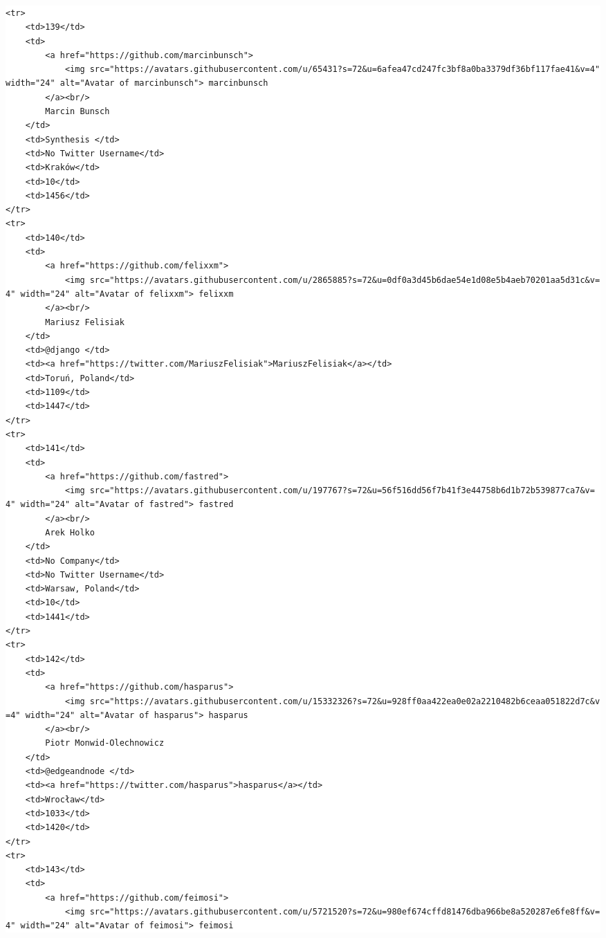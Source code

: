 	<tr>
		<td>139</td>
		<td>
			<a href="https://github.com/marcinbunsch">
				<img src="https://avatars.githubusercontent.com/u/65431?s=72&u=6afea47cd247fc3bf8a0ba3379df36bf117fae41&v=4" width="24" alt="Avatar of marcinbunsch"> marcinbunsch
			</a><br/>
			Marcin Bunsch
		</td>
		<td>Synthesis </td>
		<td>No Twitter Username</td>
		<td>Kraków</td>
		<td>10</td>
		<td>1456</td>
	</tr>
	<tr>
		<td>140</td>
		<td>
			<a href="https://github.com/felixxm">
				<img src="https://avatars.githubusercontent.com/u/2865885?s=72&u=0df0a3d45b6dae54e1d08e5b4aeb70201aa5d31c&v=4" width="24" alt="Avatar of felixxm"> felixxm
			</a><br/>
			Mariusz Felisiak
		</td>
		<td>@django </td>
		<td><a href="https://twitter.com/MariuszFelisiak">MariuszFelisiak</a></td>
		<td>Toruń, Poland</td>
		<td>1109</td>
		<td>1447</td>
	</tr>
	<tr>
		<td>141</td>
		<td>
			<a href="https://github.com/fastred">
				<img src="https://avatars.githubusercontent.com/u/197767?s=72&u=56f516dd56f7b41f3e44758b6d1b72b539877ca7&v=4" width="24" alt="Avatar of fastred"> fastred
			</a><br/>
			Arek Holko
		</td>
		<td>No Company</td>
		<td>No Twitter Username</td>
		<td>Warsaw, Poland</td>
		<td>10</td>
		<td>1441</td>
	</tr>
	<tr>
		<td>142</td>
		<td>
			<a href="https://github.com/hasparus">
				<img src="https://avatars.githubusercontent.com/u/15332326?s=72&u=928ff0aa422ea0e02a2210482b6ceaa051822d7c&v=4" width="24" alt="Avatar of hasparus"> hasparus
			</a><br/>
			Piotr Monwid-Olechnowicz
		</td>
		<td>@edgeandnode </td>
		<td><a href="https://twitter.com/hasparus">hasparus</a></td>
		<td>Wrocław</td>
		<td>1033</td>
		<td>1420</td>
	</tr>
	<tr>
		<td>143</td>
		<td>
			<a href="https://github.com/feimosi">
				<img src="https://avatars.githubusercontent.com/u/5721520?s=72&u=980ef674cffd81476dba966be8a520287e6fe8ff&v=4" width="24" alt="Avatar of feimosi"> feimosi